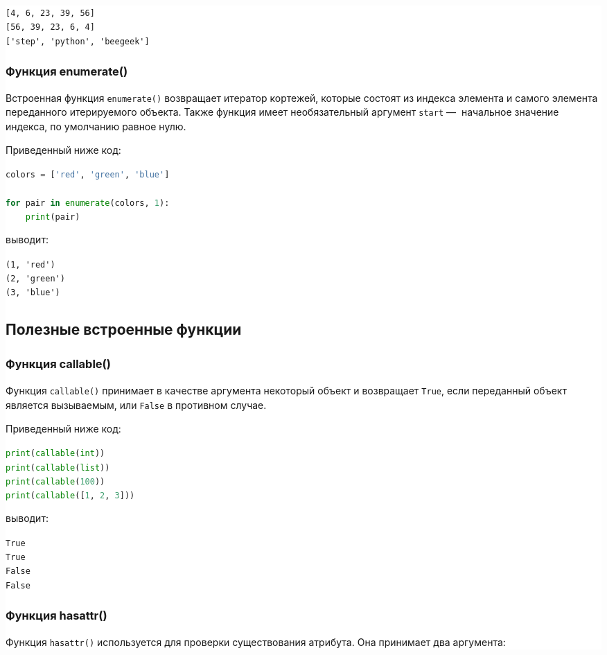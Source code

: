 ```no-highlight
[4, 6, 23, 39, 56]
[56, 39, 23, 6, 4]
['step', 'python', 'beegeek']
```

### Функция enumerate()

Встроенная функция `enumerate()` возвращает итератор кортежей, которые состоят из индекса элемента и самого элемента переданного итерируемого объекта. Также функция имеет необязательный аргумент `start` —  начальное значение индекса, по умолчанию равное нулю.

Приведенный ниже код:

```python
colors = ['red', 'green', 'blue']

for pair in enumerate(colors, 1):
    print(pair)
```

выводит:

```no-highlight
(1, 'red')
(2, 'green')
(3, 'blue')
```
## Полезные встроенные функции

### Функция callable()

Функция `callable()` принимает в качестве аргумента некоторый объект и возвращает `True`, если переданный объект является вызываемым, или `False` в противном случае.

Приведенный ниже код:

```python
print(callable(int))
print(callable(list))
print(callable(100))
print(callable([1, 2, 3]))
```

выводит:

```no-highlight
True
True
False
False
```


### Функция hasattr()

Функция `hasattr()` используется для проверки существования атрибута. Она принимает два аргумента:
